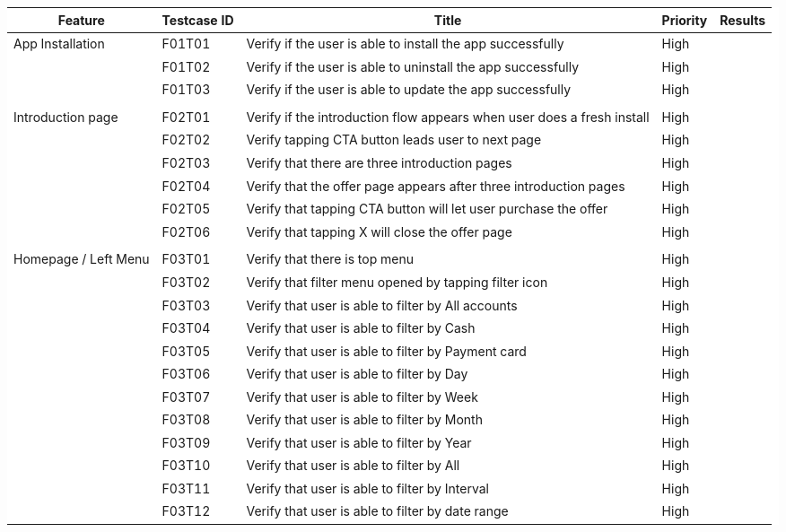 | Feature               | Testcase ID | Title                                                                                                                                                                   | Priority | Results |
| ----------------------- | ------------- | ------------------------------------------------------------------------------------------------------------------------------------------------------------------------- | ---------- | --------- |
| App Installation      | F01T01      | Verify if the user is able to install the app successfully                                                                                                              | High     |         |
|                       | F01T02      | Verify if the user is able to uninstall the app successfully                                                                                                            | High     |         |
|                       | F01T03      | Verify if the user is able to update the app successfully                                                                                                               | High     |         |
|                       |             |                                                                                                                                                                         |          |         |
| Introduction page     | F02T01      | Verify if the introduction flow appears when user does a fresh install                                                                                                  | High     |         |
|                       | F02T02      | Verify tapping CTA button leads user to next page                                                                                                                       | High     |         |
|                       | F02T03      | Verify that there are three introduction pages                                                                                                                          | High     |         |
|                       | F02T04      | Verify that the offer page appears after three introduction pages                                                                                                       | High     |         |
|                       | F02T05      | Verify that tapping CTA button will let user purchase the offer                                                                                                         | High     |         |
|                       | F02T06      | Verify that tapping X will close the offer page                                                                                                                         | High     |         |
|                       |             |                                                                                                                                                                         |          |         |
| Homepage / Left Menu  | F03T01      | Verify that there is top menu                                                                                                                                           | High     |         |
|                       | F03T02      | Verify that filter menu opened by tapping filter icon                                                                                                                   | High     |         |
|                       | F03T03      | Verify that user is able to filter by All accounts                                                                                                                      | High     |         |
|                       | F03T04      | Verify that user is able to filter by Cash                                                                                                                              | High     |         |
|                       | F03T05      | Verify that user is able to filter by Payment card                                                                                                                      | High     |         |
|                       | F03T06      | Verify that user is able to filter by Day                                                                                                                               | High     |         |
|                       | F03T07      | Verify that user is able to filter by Week                                                                                                                              | High     |         |
|                       | F03T08      | Verify that user is able to filter by Month                                                                                                                             | High     |         |
|                       | F03T09      | Verify that user is able to filter by Year                                                                                                                              | High     |         |
|                       | F03T10      | Verify that user is able to filter by All                                                                                                                               | High     |         |
|                       | F03T11      | Verify that user is able to filter by Interval                                                                                                                          | High     |         |
|                       | F03T12      | Verify that user is able to filter by date range                                                                                                                        | High     |         |